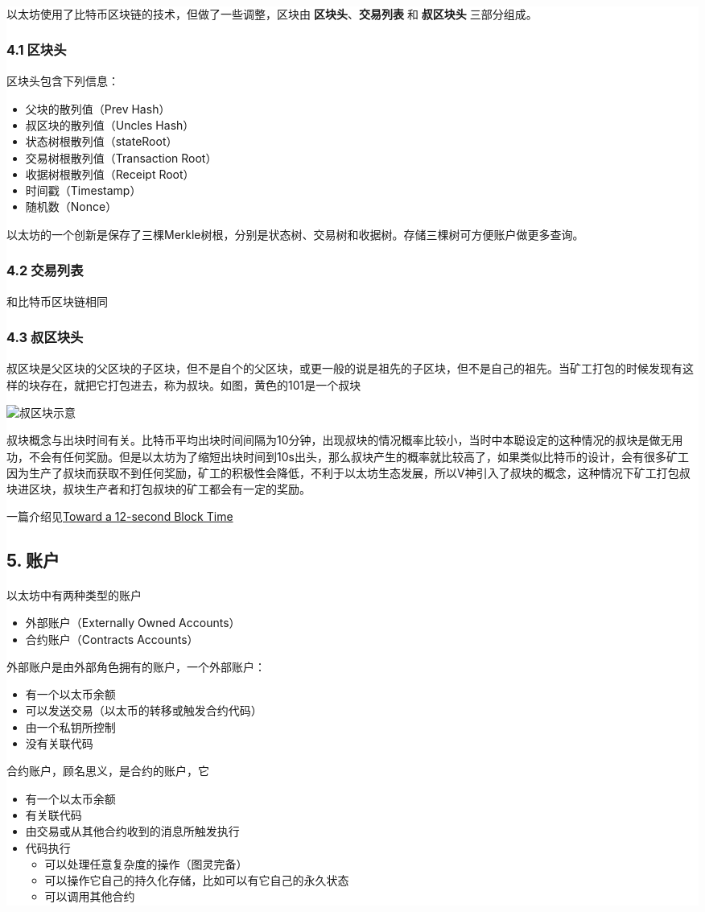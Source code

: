 以太坊使用了比特币区块链的技术，但做了一些调整，区块由 **区块头**、**交易列表** 和 **叔区块头** 三部分组成。

### 4.1 区块头

区块头包含下列信息：

- 父块的散列值（Prev Hash）
- 叔区块的散列值（Uncles Hash）
- 状态树根散列值（stateRoot）
- 交易树根散列值（Transaction Root）
- 收据树根散列值（Receipt Root）
- 时间戳（Timestamp）
- 随机数（Nonce）

以太坊的一个创新是保存了三棵Merkle树根，分别是状态树、交易树和收据树。存储三棵树可方便账户做更多查询。

### 4.2 交易列表

和比特币区块链相同

### 4.3 叔区块头

叔区块是父区块的父区块的子区块，但不是自个的父区块，或更一般的说是祖先的子区块，但不是自己的祖先。当矿工打包的时候发现有这样的块存在，就把它打包进去，称为叔块。如图，黄色的101是一个叔块

![叔区块示意](https://img-blog.csdn.net/20180608102610916)

叔块概念与出块时间有关。比特币平均出块时间间隔为10分钟，出现叔块的情况概率比较小，当时中本聪设定的这种情况的叔块是做无用功，不会有任何奖励。但是以太坊为了缩短出块时间到10s出头，那么叔块产生的概率就比较高了，如果类似比特币的设计，会有很多矿工因为生产了叔块而获取不到任何奖励，矿工的积极性会降低，不利于以太坊生态发展，所以V神引入了叔块的概念，这种情况下矿工打包叔块进区块，叔块生产者和打包叔块的矿工都会有一定的奖励。

一篇介绍见[Toward a 12-second Block Time](https://blog.ethereum.org/2014/07/11/toward-a-12-second-block-time/)

## 5. 账户

以太坊中有两种类型的账户

- 外部账户（Externally Owned Accounts）
- 合约账户（Contracts Accounts）

外部账户是由外部角色拥有的账户，一个外部账户：

- 有一个以太币余额
- 可以发送交易（以太币的转移或触发合约代码）
- 由一个私钥所控制
- 没有关联代码

合约账户，顾名思义，是合约的账户，它

- 有一个以太币余额
- 有关联代码
- 由交易或从其他合约收到的消息所触发执行
- 代码执行
  - 可以处理任意复杂度的操作（图灵完备）
  - 可以操作它自己的持久化存储，比如可以有它自己的永久状态
  - 可以调用其他合约
